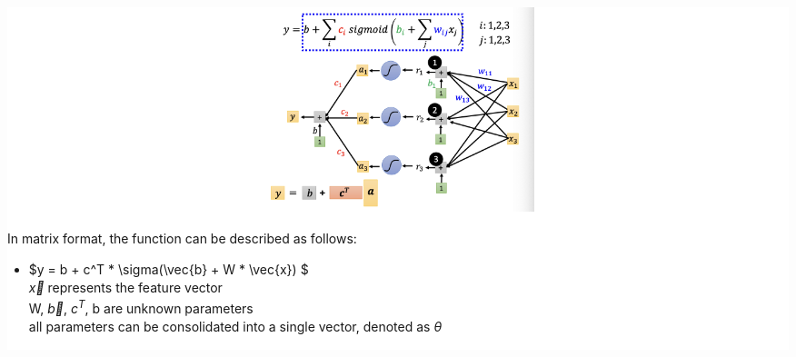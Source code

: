   <td><div align=center> <img src="/assets/images/2024-09-22-ML-deep-learning/2024-09-22-17-25-37.png" width="300"> </div></td>  
</tr></table>

In matrix format, the function can be described as follows: 
- $y = b + c^T * \sigma(\vec{b} + W * \vec{x}) $  
$\vec{x}$ represents the feature vector  
W, $\vec{b}$, $c^T$, b are unknown parameters  
all parameters can be consolidated into a single vector, denoted as $\theta$
<table><tr>  